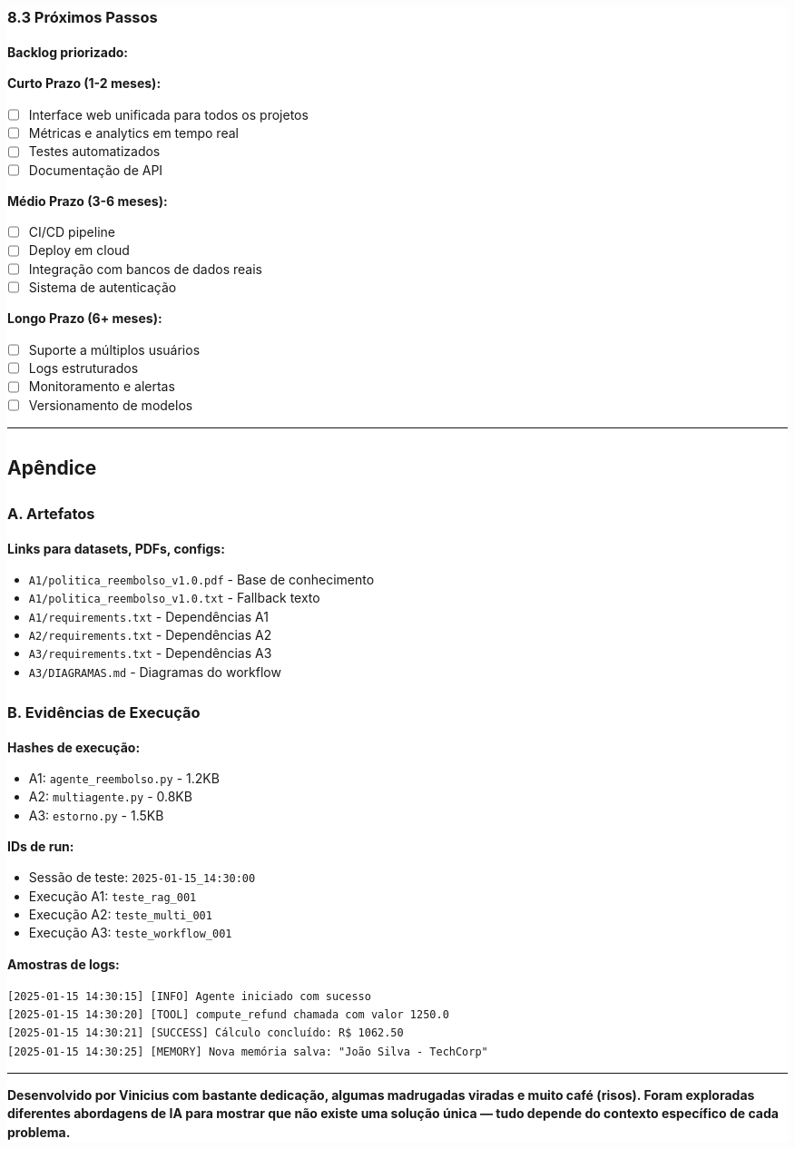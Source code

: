 ### 8.3 Próximos Passos

**Backlog priorizado:**

**Curto Prazo (1-2 meses):**
- [ ] Interface web unificada para todos os projetos
- [ ] Métricas e analytics em tempo real
- [ ] Testes automatizados
- [ ] Documentação de API

**Médio Prazo (3-6 meses):**
- [ ] CI/CD pipeline
- [ ] Deploy em cloud
- [ ] Integração com bancos de dados reais
- [ ] Sistema de autenticação

**Longo Prazo (6+ meses):**
- [ ] Suporte a múltiplos usuários
- [ ] Logs estruturados
- [ ] Monitoramento e alertas
- [ ] Versionamento de modelos

---

## Apêndice

### A. Artefatos

**Links para datasets, PDFs, configs:**
- `A1/politica_reembolso_v1.0.pdf` - Base de conhecimento
- `A1/politica_reembolso_v1.0.txt` - Fallback texto
- `A1/requirements.txt` - Dependências A1
- `A2/requirements.txt` - Dependências A2
- `A3/requirements.txt` - Dependências A3
- `A3/DIAGRAMAS.md` - Diagramas do workflow

### B. Evidências de Execução

**Hashes de execução:**
- A1: `agente_reembolso.py` - 1.2KB
- A2: `multiagente.py` - 0.8KB
- A3: `estorno.py` - 1.5KB

**IDs de run:**
- Sessão de teste: `2025-01-15_14:30:00`
- Execução A1: `teste_rag_001`
- Execução A2: `teste_multi_001`
- Execução A3: `teste_workflow_001`

**Amostras de logs:**
```
[2025-01-15 14:30:15] [INFO] Agente iniciado com sucesso
[2025-01-15 14:30:20] [TOOL] compute_refund chamada com valor 1250.0
[2025-01-15 14:30:21] [SUCCESS] Cálculo concluído: R$ 1062.50
[2025-01-15 14:30:25] [MEMORY] Nova memória salva: "João Silva - TechCorp"
```

---

**Desenvolvido por Vinicius com bastante dedicação, algumas madrugadas viradas e muito café (risos). Foram exploradas diferentes abordagens de IA para mostrar que não existe uma solução única — tudo depende do contexto específico de cada problema.**
